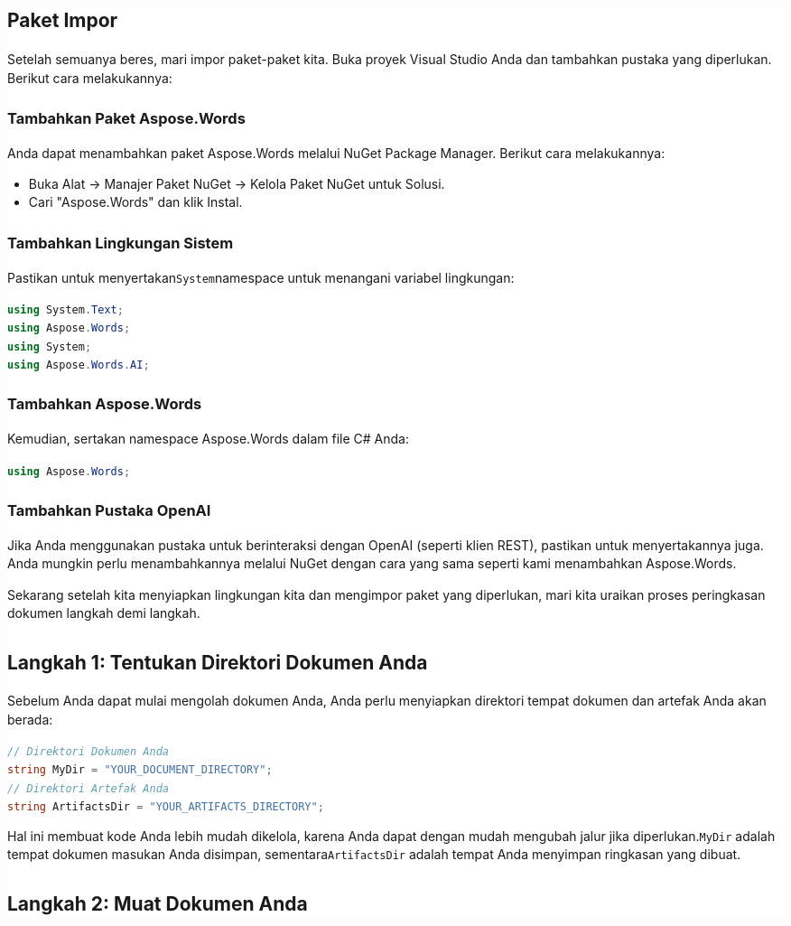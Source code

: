 ## Paket Impor

Setelah semuanya beres, mari impor paket-paket kita. Buka proyek Visual Studio Anda dan tambahkan pustaka yang diperlukan. Berikut cara melakukannya:

### Tambahkan Paket Aspose.Words

Anda dapat menambahkan paket Aspose.Words melalui NuGet Package Manager. Berikut cara melakukannya:
- Buka Alat -> Manajer Paket NuGet -> Kelola Paket NuGet untuk Solusi.
- Cari "Aspose.Words" dan klik Instal.

### Tambahkan Lingkungan Sistem

 Pastikan untuk menyertakan`System`namespace untuk menangani variabel lingkungan:
```csharp
using System.Text;
using Aspose.Words;
using System;
using Aspose.Words.AI;
```

### Tambahkan Aspose.Words

Kemudian, sertakan namespace Aspose.Words dalam file C# Anda:
```csharp
using Aspose.Words;
```

### Tambahkan Pustaka OpenAI

Jika Anda menggunakan pustaka untuk berinteraksi dengan OpenAI (seperti klien REST), pastikan untuk menyertakannya juga. Anda mungkin perlu menambahkannya melalui NuGet dengan cara yang sama seperti kami menambahkan Aspose.Words.

Sekarang setelah kita menyiapkan lingkungan kita dan mengimpor paket yang diperlukan, mari kita uraikan proses peringkasan dokumen langkah demi langkah.

## Langkah 1: Tentukan Direktori Dokumen Anda

Sebelum Anda dapat mulai mengolah dokumen Anda, Anda perlu menyiapkan direktori tempat dokumen dan artefak Anda akan berada:

```csharp
// Direktori Dokumen Anda
string MyDir = "YOUR_DOCUMENT_DIRECTORY";
// Direktori Artefak Anda
string ArtifactsDir = "YOUR_ARTIFACTS_DIRECTORY";
```
 Hal ini membuat kode Anda lebih mudah dikelola, karena Anda dapat dengan mudah mengubah jalur jika diperlukan.`MyDir` adalah tempat dokumen masukan Anda disimpan, sementara`ArtifactsDir` adalah tempat Anda menyimpan ringkasan yang dibuat.

## Langkah 2: Muat Dokumen Anda
